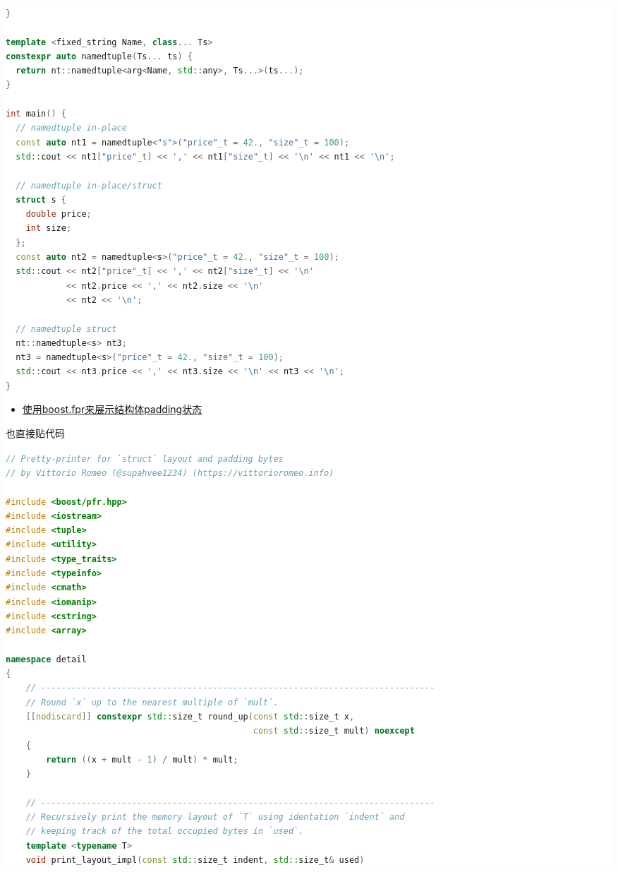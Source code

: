 ```c++
}

template <fixed_string Name, class... Ts>
constexpr auto namedtuple(Ts... ts) {
  return nt::namedtuple<arg<Name, std::any>, Ts...>(ts...);
}

int main() {
  // namedtuple in-place
  const auto nt1 = namedtuple<"s">("price"_t = 42., "size"_t = 100);
  std::cout << nt1["price"_t] << ',' << nt1["size"_t] << '\n' << nt1 << '\n';

  // namedtuple in-place/struct
  struct s {
    double price;
    int size;
  };
  const auto nt2 = namedtuple<s>("price"_t = 42., "size"_t = 100);
  std::cout << nt2["price"_t] << ',' << nt2["size"_t] << '\n'
            << nt2.price << ',' << nt2.size << '\n'
            << nt2 << '\n';

  // namedtuple struct
  nt::namedtuple<s> nt3;
  nt3 = namedtuple<s>("price"_t = 42., "size"_t = 100);
  std::cout << nt3.price << ',' << nt3.size << '\n' << nt3 << '\n';
}
```



- [使用boost.fpr来展示结构体padding状态](https://gcc.godbolt.org/z/6bfWez4Ej)

也直接贴代码

```c++
// Pretty-printer for `struct` layout and padding bytes
// by Vittorio Romeo (@supahvee1234) (https://vittorioromeo.info)

#include <boost/pfr.hpp>
#include <iostream>
#include <tuple>
#include <utility>
#include <type_traits>
#include <typeinfo>
#include <cmath>
#include <iomanip>
#include <cstring>
#include <array>

namespace detail
{   
    // ------------------------------------------------------------------------------
    // Round `x` up to the nearest multiple of `mult`.
    [[nodiscard]] constexpr std::size_t round_up(const std::size_t x, 
                                                 const std::size_t mult) noexcept
    {
        return ((x + mult - 1) / mult) * mult;
    }

    // ------------------------------------------------------------------------------
    // Recursively print the memory layout of `T` using identation `indent` and
    // keeping track of the total occupied bytes in `used`.
    template <typename T>
    void print_layout_impl(const std::size_t indent, std::size_t& used)
```